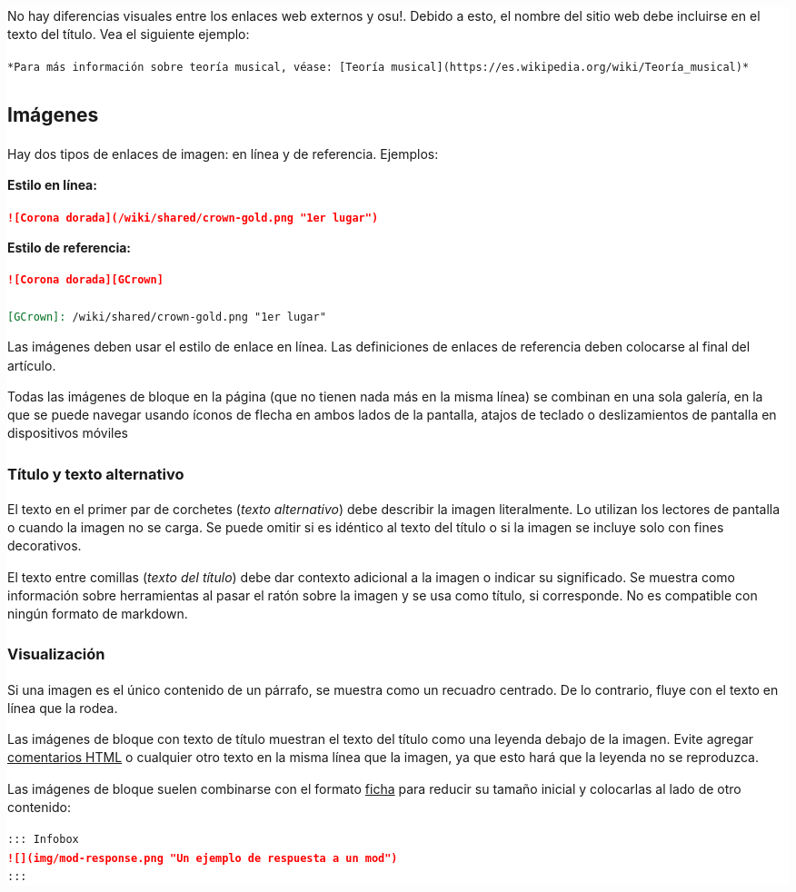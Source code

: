 No hay diferencias visuales entre los enlaces web externos y osu!. Debido a esto, el nombre del sitio web debe incluirse en el texto del título. Vea el siguiente ejemplo:

```markdown
*Para más información sobre teoría musical, véase: [Teoría musical](https://es.wikipedia.org/wiki/Teoría_musical)*
```

## Imágenes

Hay dos tipos de enlaces de imagen: en línea y de referencia. Ejemplos:

**Estilo en línea:**

```markdown
![Corona dorada](/wiki/shared/crown-gold.png "1er lugar")
```

**Estilo de referencia:**

```markdown
![Corona dorada][GCrown]

[GCrown]: /wiki/shared/crown-gold.png "1er lugar"
```

Las imágenes deben usar el estilo de enlace en línea. Las definiciones de enlaces de referencia deben colocarse al final del artículo.

Todas las imágenes de bloque en la página (que no tienen nada más en la misma línea) se combinan en una sola galería, en la que se puede navegar usando íconos de flecha en ambos lados de la pantalla, atajos de teclado o deslizamientos de pantalla en dispositivos móviles

### Título y texto alternativo

El texto en el primer par de corchetes (*texto alternativo*) debe describir la imagen literalmente. Lo utilizan los lectores de pantalla o cuando la imagen no se carga. Se puede omitir si es idéntico al texto del título o si la imagen se incluye solo con fines decorativos.

El texto entre comillas (*texto del título*) debe dar contexto adicional a la imagen o indicar su significado. Se muestra como información sobre herramientas al pasar el ratón sobre la imagen y se usa como título, si corresponde. No es compatible con ningún formato de markdown.

### Visualización

Si una imagen es el único contenido de un párrafo, se muestra como un recuadro centrado. De lo contrario, fluye con el texto en línea que la rodea.

Las imágenes de bloque con texto de título muestran el texto del título como una leyenda debajo de la imagen. Evite agregar [comentarios HTML](#comentarios) o cualquier otro texto en la misma línea que la imagen, ya que esto hará que la leyenda no se reproduzca.

Las imágenes de bloque suelen combinarse con el formato [ficha](#fichas) para reducir su tamaño inicial y colocarlas al lado de otro contenido:

```markdown
::: Infobox
![](img/mod-response.png "Un ejemplo de respuesta a un mod")
:::
```


[enlace de modificadores de juego]: /wiki/Game_modifier
[^wiki-faq]: https://osu.ppy.sh/community/forums/topics/68525
[^wiki-tl]: https://osu.ppy.sh/community/forums/posts/1177500
[^osu]: https://osu.ppy.sh/community/forums/posts/1178153
[^api-first-usage]: [Hilo del foro por peppy (2/7/2013) «osu!api open beta»](https://osu.ppy.sh/community/forums/posts/2403913)
[^api-praise]: [Publicación del foro por Menchi (2/11/2013) en «osu!api open beta»](https://osu.ppy.sh/community/forums/posts/2662247)
[^api-v2-2020]: [Tuit por @ppy (20/3/2020)](https://twitter.com/ppy/status/1263083636363948032)
[^web-api]: [«Web API» en Wikipedia](https://es.wikipedia.org/wiki/Web_API)
[^staff]: Un miembro del personal *sin experiencia* se define vagamente como alguien que ha estado jugando osu! durante menos de una hora en total.